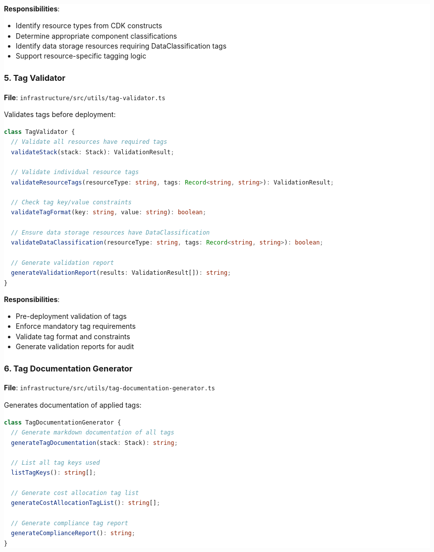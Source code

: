 **Responsibilities**:
- Identify resource types from CDK constructs
- Determine appropriate component classifications
- Identify data storage resources requiring DataClassification tags
- Support resource-specific tagging logic

### 5. Tag Validator

**File**: `infrastructure/src/utils/tag-validator.ts`

Validates tags before deployment:

```typescript
class TagValidator {
  // Validate all resources have required tags
  validateStack(stack: Stack): ValidationResult;
  
  // Validate individual resource tags
  validateResourceTags(resourceType: string, tags: Record<string, string>): ValidationResult;
  
  // Check tag key/value constraints
  validateTagFormat(key: string, value: string): boolean;
  
  // Ensure data storage resources have DataClassification
  validateDataClassification(resourceType: string, tags: Record<string, string>): boolean;
  
  // Generate validation report
  generateValidationReport(results: ValidationResult[]): string;
}
```

**Responsibilities**:
- Pre-deployment validation of tags
- Enforce mandatory tag requirements
- Validate tag format and constraints
- Generate validation reports for audit

### 6. Tag Documentation Generator

**File**: `infrastructure/src/utils/tag-documentation-generator.ts`

Generates documentation of applied tags:

```typescript
class TagDocumentationGenerator {
  // Generate markdown documentation of all tags
  generateTagDocumentation(stack: Stack): string;
  
  // List all tag keys used
  listTagKeys(): string[];
  
  // Generate cost allocation tag list
  generateCostAllocationTagList(): string[];
  
  // Generate compliance tag report
  generateComplianceReport(): string;
}
```
